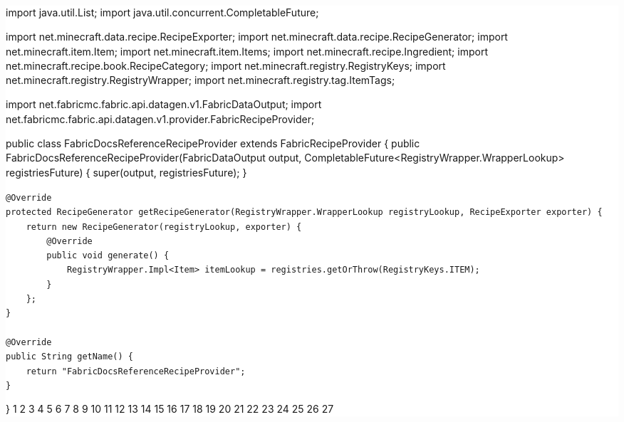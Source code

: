 
import java.util.List;
import java.util.concurrent.CompletableFuture;

import net.minecraft.data.recipe.RecipeExporter;
import net.minecraft.data.recipe.RecipeGenerator;
import net.minecraft.item.Item;
import net.minecraft.item.Items;
import net.minecraft.recipe.Ingredient;
import net.minecraft.recipe.book.RecipeCategory;
import net.minecraft.registry.RegistryKeys;
import net.minecraft.registry.RegistryWrapper;
import net.minecraft.registry.tag.ItemTags;

import net.fabricmc.fabric.api.datagen.v1.FabricDataOutput;
import net.fabricmc.fabric.api.datagen.v1.provider.FabricRecipeProvider;

public class FabricDocsReferenceRecipeProvider extends FabricRecipeProvider {
    public FabricDocsReferenceRecipeProvider(FabricDataOutput output, CompletableFuture<RegistryWrapper.WrapperLookup> registriesFuture) {
        super(output, registriesFuture);
    }

    @Override
    protected RecipeGenerator getRecipeGenerator(RegistryWrapper.WrapperLookup registryLookup, RecipeExporter exporter) {
        return new RecipeGenerator(registryLookup, exporter) {
            @Override
            public void generate() {
                RegistryWrapper.Impl<Item> itemLookup = registries.getOrThrow(RegistryKeys.ITEM);
            }
        };
    }

    @Override
    public String getName() {
        return "FabricDocsReferenceRecipeProvider";
    }
}
1
2
3
4
5
6
7
8
9
10
11
12
13
14
15
16
17
18
19
20
21
22
23
24
25
26
27